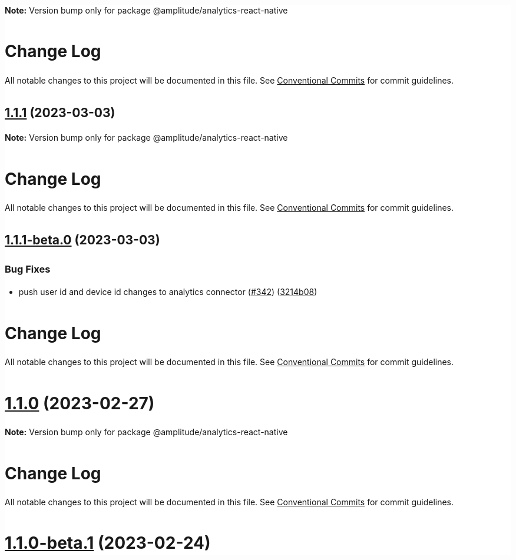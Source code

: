 **Note:** Version bump only for package @amplitude/analytics-react-native

# Change Log

All notable changes to this project will be documented in this file. See
[Conventional Commits](https://conventionalcommits.org) for commit guidelines.

## [1.1.1](https://github.com/amplitude/Amplitude-TypeScript/compare/@amplitude/analytics-react-native@1.1.1-beta.0...@amplitude/analytics-react-native@1.1.1) (2023-03-03)

**Note:** Version bump only for package @amplitude/analytics-react-native

# Change Log

All notable changes to this project will be documented in this file. See
[Conventional Commits](https://conventionalcommits.org) for commit guidelines.

## [1.1.1-beta.0](https://github.com/amplitude/Amplitude-TypeScript/compare/@amplitude/analytics-react-native@1.1.0...@amplitude/analytics-react-native@1.1.1-beta.0) (2023-03-03)

### Bug Fixes

- push user id and device id changes to analytics connector
  ([#342](https://github.com/amplitude/Amplitude-TypeScript/issues/342))
  ([3214b08](https://github.com/amplitude/Amplitude-TypeScript/commit/3214b0836eb03e39b5753b1e6be30e1c2f5770ca))

# Change Log

All notable changes to this project will be documented in this file. See
[Conventional Commits](https://conventionalcommits.org) for commit guidelines.

# [1.1.0](https://github.com/amplitude/Amplitude-TypeScript/compare/@amplitude/analytics-react-native@1.1.0-beta.1...@amplitude/analytics-react-native@1.1.0) (2023-02-27)

**Note:** Version bump only for package @amplitude/analytics-react-native

# Change Log

All notable changes to this project will be documented in this file. See
[Conventional Commits](https://conventionalcommits.org) for commit guidelines.

# [1.1.0-beta.1](https://github.com/amplitude/Amplitude-TypeScript/compare/@amplitude/analytics-react-native@1.1.0-beta.0...@amplitude/analytics-react-native@1.1.0-beta.1) (2023-02-24)
